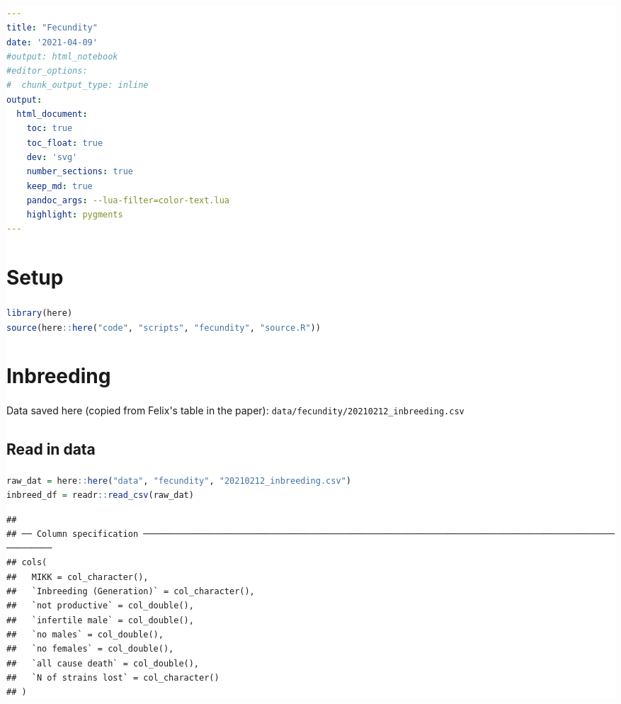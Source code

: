 ```yaml
---
title: "Fecundity"
date: '2021-04-09'
#output: html_notebook
#editor_options: 
#  chunk_output_type: inline
output:
  html_document:
    toc: true
    toc_float: true
    dev: 'svg'
    number_sections: true
    keep_md: true
    pandoc_args: --lua-filter=color-text.lua
    highlight: pygments 
---
```


# Setup


```r
library(here)
source(here::here("code", "scripts", "fecundity", "source.R"))
```

# Inbreeding

Data saved here (copied from Felix's table in the paper):
`data/fecundity/20210212_inbreeding.csv`

## Read in data


```r
raw_dat = here::here("data", "fecundity", "20210212_inbreeding.csv")
inbreed_df = readr::read_csv(raw_dat)
```

```
## 
## ── Column specification ──────────────────────────────────────────────────────────────────────────────────────────────────────
## cols(
##   MIKK = col_character(),
##   `Inbreeding (Generation)` = col_character(),
##   `not productive` = col_double(),
##   `infertile male` = col_double(),
##   `no males` = col_double(),
##   `no females` = col_double(),
##   `all cause death` = col_double(),
##   `N of strains lost` = col_character()
## )
```
